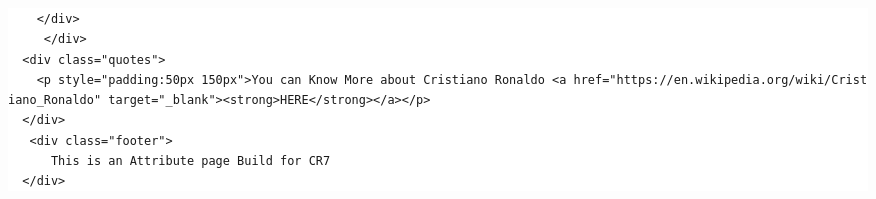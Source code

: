         </div>
         </div>
      <div class="quotes">
        <p style="padding:50px 150px">You can Know More about Cristiano Ronaldo <a href="https://en.wikipedia.org/wiki/Cristiano_Ronaldo" target="_blank"><strong>HERE</strong></a></p>
      </div>
       <div class="footer">
          This is an Attribute page Build for CR7
      </div>
</body>
</html>

